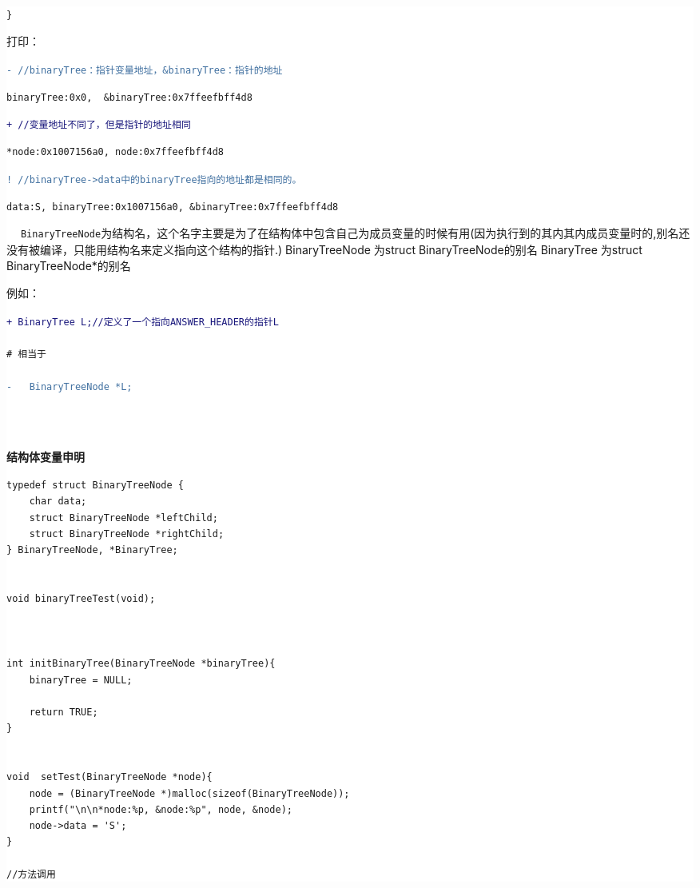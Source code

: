 ```
}

```
打印：

```diff
- //binaryTree：指针变量地址，&binaryTree：指针的地址
```
`binaryTree:0x0,  &binaryTree:0x7ffeefbff4d8`

```diff
+ //变量地址不同了，但是指针的地址相同
```

`*node:0x1007156a0, node:0x7ffeefbff4d8`  

```diff
! //binaryTree->data中的binaryTree指向的地址都是相同的。
```

`data:S, binaryTree:0x1007156a0, &binaryTree:0x7ffeefbff4d8`  



&emsp; `BinaryTreeNode`为结构名，这个名字主要是为了在结构体中包含自己为成员变量的时候有用(因为执行到的其内其内成员变量时的,别名还没有被编译，只能用结构名来定义指向这个结构的指针.) 
BinaryTreeNode 为struct BinaryTreeNode的别名 
BinaryTree 为struct BinaryTreeNode*的别名

例如：

```diff
+ BinaryTree L;//定义了一个指向ANSWER_HEADER的指针L

# 相当于

-   BinaryTreeNode *L;

```

<br/>
<br/>

**结构体变量申明**

```
typedef struct BinaryTreeNode {
    char data;
    struct BinaryTreeNode *leftChild;
    struct BinaryTreeNode *rightChild;
} BinaryTreeNode, *BinaryTree;


void binaryTreeTest(void);



int initBinaryTree(BinaryTreeNode *binaryTree){
    binaryTree = NULL;
    
    return TRUE;
}


void  setTest(BinaryTreeNode *node){
    node = (BinaryTreeNode *)malloc(sizeof(BinaryTreeNode));
    printf("\n\n*node:%p, &node:%p", node, &node);
    node->data = 'S';
}

//方法调用
```